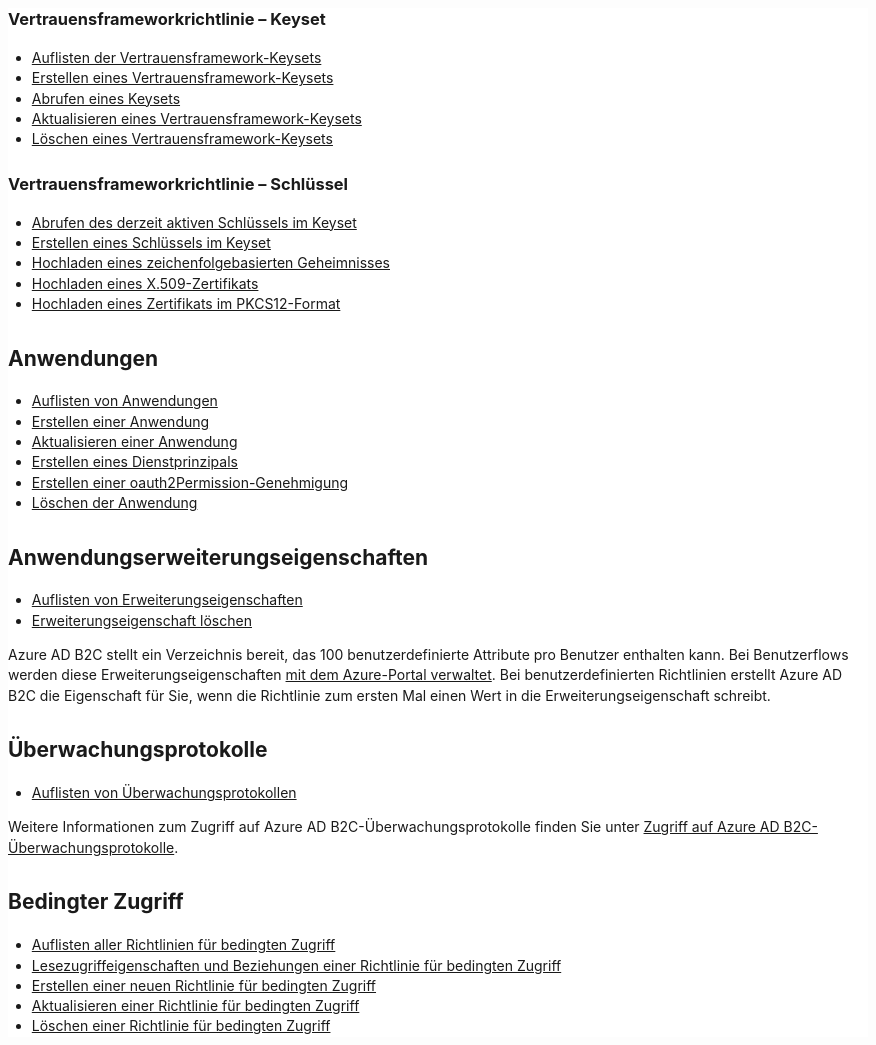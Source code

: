 ### <a name="trust-framework-policy-keyset"></a>Vertrauensframeworkrichtlinie – Keyset

- [Auflisten der Vertrauensframework-Keysets](/graph/api/trustframework-list-keysets)
- [Erstellen eines Vertrauensframework-Keysets](/graph/api/trustframework-post-keysets)
- [Abrufen eines Keysets](/graph/api/trustframeworkkeyset-get)
- [Aktualisieren eines Vertrauensframework-Keysets](/graph/api/trustframeworkkeyset-update)
- [Löschen eines Vertrauensframework-Keysets](/graph/api/trustframeworkkeyset-delete)

### <a name="trust-framework-policy-key"></a>Vertrauensframeworkrichtlinie – Schlüssel

- [Abrufen des derzeit aktiven Schlüssels im Keyset](/graph/api/trustframeworkkeyset-getactivekey)
- [Erstellen eines Schlüssels im Keyset](/graph/api/trustframeworkkeyset-generatekey)
- [Hochladen eines zeichenfolgebasierten Geheimnisses](/graph/api/trustframeworkkeyset-uploadsecret)
- [Hochladen eines X.509-Zertifikats](/graph/api/trustframeworkkeyset-uploadcertificate)
- [Hochladen eines Zertifikats im PKCS12-Format](/graph/api/trustframeworkkeyset-uploadpkcs12)

## <a name="applications"></a>Anwendungen

- [Auflisten von Anwendungen](/graph/api/application-list)
- [Erstellen einer Anwendung](/graph/api/resources/application)
- [Aktualisieren einer Anwendung](/graph/api/application-update)
- [Erstellen eines Dienstprinzipals](/graph/api/resources/serviceprincipal)
- [Erstellen einer oauth2Permission-Genehmigung](/graph/api/resources/oauth2permissiongrant)
- [Löschen der Anwendung](/graph/api/application-delete)

## <a name="application-extension-properties"></a>Anwendungserweiterungseigenschaften

- [Auflisten von Erweiterungseigenschaften](/graph/api/application-list-extensionproperty)
- [Erweiterungseigenschaft löschen](/graph/api/application-delete-extensionproperty)

Azure AD B2C stellt ein Verzeichnis bereit, das 100 benutzerdefinierte Attribute pro Benutzer enthalten kann. Bei Benutzerflows werden diese Erweiterungseigenschaften [mit dem Azure-Portal verwaltet](user-flow-custom-attributes.md). Bei benutzerdefinierten Richtlinien erstellt Azure AD B2C die Eigenschaft für Sie, wenn die Richtlinie zum ersten Mal einen Wert in die Erweiterungseigenschaft schreibt.

## <a name="audit-logs"></a>Überwachungsprotokolle

- [Auflisten von Überwachungsprotokollen](/graph/api/directoryaudit-list)

Weitere Informationen zum Zugriff auf Azure AD B2C-Überwachungsprotokolle finden Sie unter [Zugriff auf Azure AD B2C-Überwachungsprotokolle](view-audit-logs.md).

## <a name="conditional-access"></a>Bedingter Zugriff

- [Auflisten aller Richtlinien für bedingten Zugriff](/graph/api/conditionalaccessroot-list-policies?tabs=http)
- [Lesezugriffeigenschaften und Beziehungen einer Richtlinie für bedingten Zugriff](/graph/api/conditionalaccesspolicy-get)
- [Erstellen einer neuen Richtlinie für bedingten Zugriff](/graph/api/resources/application)
- [Aktualisieren einer Richtlinie für bedingten Zugriff](/graph/api/conditionalaccesspolicy-update)
- [Löschen einer Richtlinie für bedingten Zugriff](/graph/api/conditionalaccesspolicy-delete)

